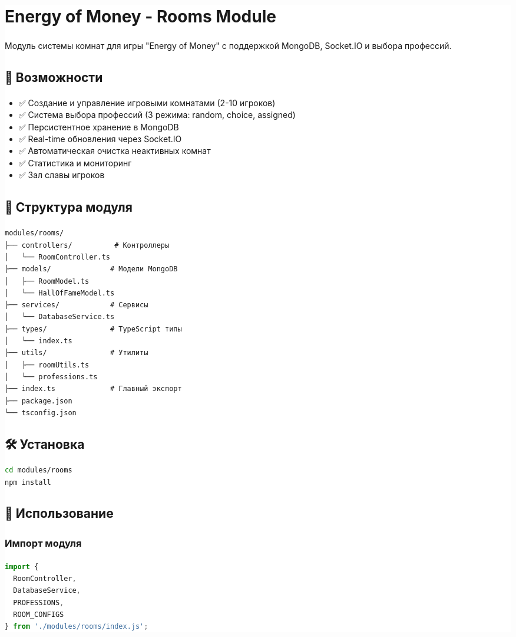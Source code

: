 # Energy of Money - Rooms Module

Модуль системы комнат для игры "Energy of Money" с поддержкой MongoDB, Socket.IO и выбора профессий.

## 🚀 Возможности

- ✅ Создание и управление игровыми комнатами (2-10 игроков)
- ✅ Система выбора профессий (3 режима: random, choice, assigned)
- ✅ Персистентное хранение в MongoDB
- ✅ Real-time обновления через Socket.IO
- ✅ Автоматическая очистка неактивных комнат
- ✅ Статистика и мониторинг
- ✅ Зал славы игроков

## 📁 Структура модуля

```
modules/rooms/
├── controllers/          # Контроллеры
│   └── RoomController.ts
├── models/              # Модели MongoDB
│   ├── RoomModel.ts
│   └── HallOfFameModel.ts
├── services/            # Сервисы
│   └── DatabaseService.ts
├── types/               # TypeScript типы
│   └── index.ts
├── utils/               # Утилиты
│   ├── roomUtils.ts
│   └── professions.ts
├── index.ts             # Главный экспорт
├── package.json
└── tsconfig.json
```

## 🛠 Установка

```bash
cd modules/rooms
npm install
```

## 🔧 Использование

### Импорт модуля

```typescript
import { 
  RoomController, 
  DatabaseService, 
  PROFESSIONS, 
  ROOM_CONFIGS 
} from './modules/rooms/index.js';
```
